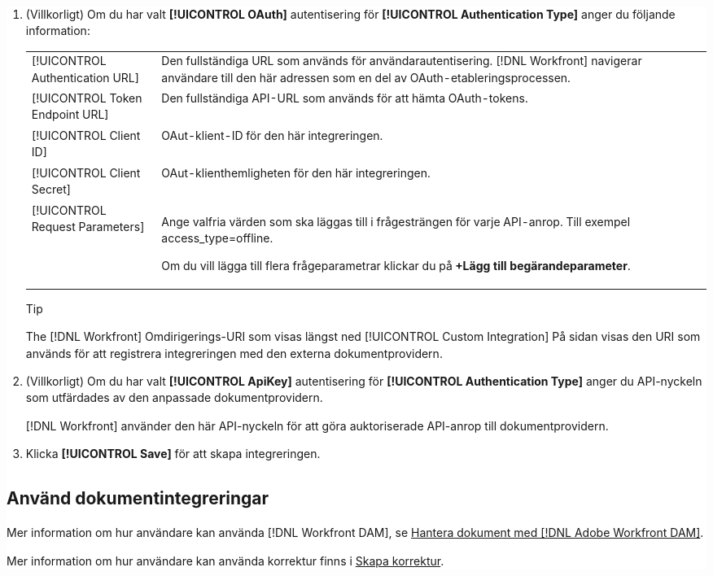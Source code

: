 1. (Villkorligt) Om du har valt **[!UICONTROL OAuth]** autentisering för **[!UICONTROL Authentication Type]** anger du följande information:

   <table style="table-layout:auto"> 
    <col> 
    <col> 
    <tbody> 
     <tr> 
      <td role="rowheader">[!UICONTROL Authentication URL]</td> 
      <td>Den fullständiga URL som används för användarautentisering. [!DNL Workfront] navigerar användare till den här adressen som en del av OAuth-etableringsprocessen.</td> 
     </tr> 
     <tr> 
      <td role="rowheader">[!UICONTROL Token Endpoint URL]</td> 
      <td>Den fullständiga API-URL som används för att hämta OAuth-tokens.</td> 
     </tr> 
     <tr> 
      <td role="rowheader">[!UICONTROL Client ID]</td> 
      <td>OAut-klient-ID för den här integreringen.</td> 
     </tr> 
     <tr> 
      <td role="rowheader">[!UICONTROL Client Secret]</td> 
      <td>OAut-klienthemligheten för den här integreringen.</td> 
     </tr> 
     <tr> 
      <td role="rowheader">[!UICONTROL Request Parameters]</td> 
      <td> <p>Ange valfria värden som ska läggas till i frågesträngen för varje API-anrop. Till exempel access_type=offline.</p> <p>Om du vill lägga till flera frågeparametrar klickar du på <strong>+Lägg till begärandeparameter</strong>.</p> </td> 
     </tr> 
    </tbody> 
   </table>

   >[!TIP]
   >
   >The [!DNL Workfront] Omdirigerings-URI som visas längst ned [!UICONTROL Custom Integration] På sidan visas den URI som används för att registrera integreringen med den externa dokumentprovidern.

1. (Villkorligt) Om du har valt **[!UICONTROL ApiKey]** autentisering för **[!UICONTROL Authentication Type]** anger du API-nyckeln som utfärdades av den anpassade dokumentprovidern.

   [!DNL Workfront] använder den här API-nyckeln för att göra auktoriserade API-anrop till dokumentprovidern.

1. Klicka **[!UICONTROL Save]** för att skapa integreringen.

## Använd dokumentintegreringar

Mer information om hur användare kan använda [!DNL Workfront DAM], se [Hantera dokument med [!DNL Adobe Workfront DAM]](../../documents/workfront-dam-within-workfront/manage-docs-with-wf-dam.md).

Mer information om hur användare kan använda korrektur finns i [Skapa korrektur](../../review-and-approve-work/proofing/creating-proofs-within-workfront/create-proofs--in-wf.md).
